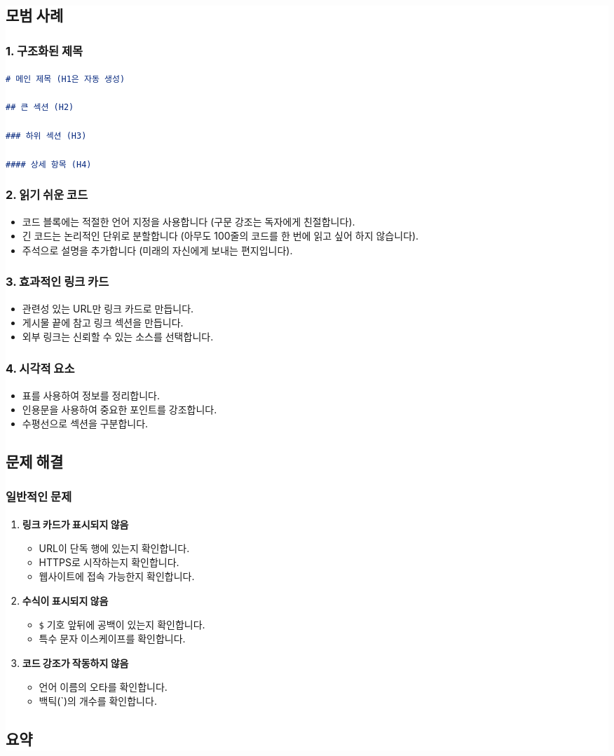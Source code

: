 ## 모범 사례

### 1. 구조화된 제목

```markdown
# 메인 제목 (H1은 자동 생성)

## 큰 섹션 (H2)

### 하위 섹션 (H3)

#### 상세 항목 (H4)
```

### 2. 읽기 쉬운 코드

- 코드 블록에는 적절한 언어 지정을 사용합니다 (구문 강조는 독자에게 친절합니다).
- 긴 코드는 논리적인 단위로 분할합니다 (아무도 100줄의 코드를 한 번에 읽고 싶어 하지 않습니다).
- 주석으로 설명을 추가합니다 (미래의 자신에게 보내는 편지입니다).

### 3. 효과적인 링크 카드

- 관련성 있는 URL만 링크 카드로 만듭니다.
- 게시물 끝에 참고 링크 섹션을 만듭니다.
- 외부 링크는 신뢰할 수 있는 소스를 선택합니다.

### 4. 시각적 요소

- 표를 사용하여 정보를 정리합니다.
- 인용문을 사용하여 중요한 포인트를 강조합니다.
- 수평선으로 섹션을 구분합니다.

## 문제 해결

### 일반적인 문제

1. **링크 카드가 표시되지 않음**
   - URL이 단독 행에 있는지 확인합니다.
   - HTTPS로 시작하는지 확인합니다.
   - 웹사이트에 접속 가능한지 확인합니다.

2. **수식이 표시되지 않음**
   - `$` 기호 앞뒤에 공백이 있는지 확인합니다.
   - 특수 문자 이스케이프를 확인합니다.

3. **코드 강조가 작동하지 않음**
   - 언어 이름의 오타를 확인합니다.
   - 백틱(`)의 개수를 확인합니다.

## 요약

